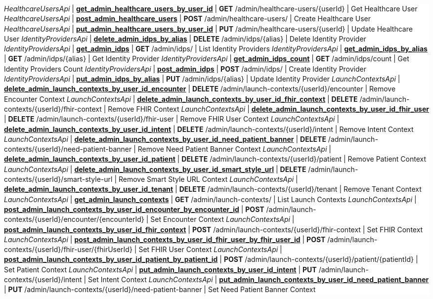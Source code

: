 *HealthcareUsersApi* | [**get_admin_healthcare_users_by_user_id**](docs/HealthcareUsersApi.md#get_admin_healthcare_users_by_user_id) | **GET** /admin/healthcare-users/{userId} | Get Healthcare User
*HealthcareUsersApi* | [**post_admin_healthcare_users**](docs/HealthcareUsersApi.md#post_admin_healthcare_users) | **POST** /admin/healthcare-users/ | Create Healthcare User
*HealthcareUsersApi* | [**put_admin_healthcare_users_by_user_id**](docs/HealthcareUsersApi.md#put_admin_healthcare_users_by_user_id) | **PUT** /admin/healthcare-users/{userId} | Update Healthcare User
*IdentityProvidersApi* | [**delete_admin_idps_by_alias**](docs/IdentityProvidersApi.md#delete_admin_idps_by_alias) | **DELETE** /admin/idps/{alias} | Delete Identity Provider
*IdentityProvidersApi* | [**get_admin_idps**](docs/IdentityProvidersApi.md#get_admin_idps) | **GET** /admin/idps/ | List Identity Providers
*IdentityProvidersApi* | [**get_admin_idps_by_alias**](docs/IdentityProvidersApi.md#get_admin_idps_by_alias) | **GET** /admin/idps/{alias} | Get Identity Provider
*IdentityProvidersApi* | [**get_admin_idps_count**](docs/IdentityProvidersApi.md#get_admin_idps_count) | **GET** /admin/idps/count | Get Identity Providers Count
*IdentityProvidersApi* | [**post_admin_idps**](docs/IdentityProvidersApi.md#post_admin_idps) | **POST** /admin/idps/ | Create Identity Provider
*IdentityProvidersApi* | [**put_admin_idps_by_alias**](docs/IdentityProvidersApi.md#put_admin_idps_by_alias) | **PUT** /admin/idps/{alias} | Update Identity Provider
*LaunchContextsApi* | [**delete_admin_launch_contexts_by_user_id_encounter**](docs/LaunchContextsApi.md#delete_admin_launch_contexts_by_user_id_encounter) | **DELETE** /admin/launch-contexts/{userId}/encounter | Remove Encounter Context
*LaunchContextsApi* | [**delete_admin_launch_contexts_by_user_id_fhir_context**](docs/LaunchContextsApi.md#delete_admin_launch_contexts_by_user_id_fhir_context) | **DELETE** /admin/launch-contexts/{userId}/fhir-context | Remove FHIR Context
*LaunchContextsApi* | [**delete_admin_launch_contexts_by_user_id_fhir_user**](docs/LaunchContextsApi.md#delete_admin_launch_contexts_by_user_id_fhir_user) | **DELETE** /admin/launch-contexts/{userId}/fhir-user | Remove FHIR User Context
*LaunchContextsApi* | [**delete_admin_launch_contexts_by_user_id_intent**](docs/LaunchContextsApi.md#delete_admin_launch_contexts_by_user_id_intent) | **DELETE** /admin/launch-contexts/{userId}/intent | Remove Intent Context
*LaunchContextsApi* | [**delete_admin_launch_contexts_by_user_id_need_patient_banner**](docs/LaunchContextsApi.md#delete_admin_launch_contexts_by_user_id_need_patient_banner) | **DELETE** /admin/launch-contexts/{userId}/need-patient-banner | Remove Need Patient Banner Context
*LaunchContextsApi* | [**delete_admin_launch_contexts_by_user_id_patient**](docs/LaunchContextsApi.md#delete_admin_launch_contexts_by_user_id_patient) | **DELETE** /admin/launch-contexts/{userId}/patient | Remove Patient Context
*LaunchContextsApi* | [**delete_admin_launch_contexts_by_user_id_smart_style_url**](docs/LaunchContextsApi.md#delete_admin_launch_contexts_by_user_id_smart_style_url) | **DELETE** /admin/launch-contexts/{userId}/smart-style-url | Remove Smart Style URL Context
*LaunchContextsApi* | [**delete_admin_launch_contexts_by_user_id_tenant**](docs/LaunchContextsApi.md#delete_admin_launch_contexts_by_user_id_tenant) | **DELETE** /admin/launch-contexts/{userId}/tenant | Remove Tenant Context
*LaunchContextsApi* | [**get_admin_launch_contexts**](docs/LaunchContextsApi.md#get_admin_launch_contexts) | **GET** /admin/launch-contexts/ | List Launch Contexts
*LaunchContextsApi* | [**post_admin_launch_contexts_by_user_id_encounter_by_encounter_id**](docs/LaunchContextsApi.md#post_admin_launch_contexts_by_user_id_encounter_by_encounter_id) | **POST** /admin/launch-contexts/{userId}/encounter/{encounterId} | Set Encounter Context
*LaunchContextsApi* | [**post_admin_launch_contexts_by_user_id_fhir_context**](docs/LaunchContextsApi.md#post_admin_launch_contexts_by_user_id_fhir_context) | **POST** /admin/launch-contexts/{userId}/fhir-context | Set FHIR Context
*LaunchContextsApi* | [**post_admin_launch_contexts_by_user_id_fhir_user_by_fhir_user_id**](docs/LaunchContextsApi.md#post_admin_launch_contexts_by_user_id_fhir_user_by_fhir_user_id) | **POST** /admin/launch-contexts/{userId}/fhir-user/{fhirUserId} | Set FHIR User Context
*LaunchContextsApi* | [**post_admin_launch_contexts_by_user_id_patient_by_patient_id**](docs/LaunchContextsApi.md#post_admin_launch_contexts_by_user_id_patient_by_patient_id) | **POST** /admin/launch-contexts/{userId}/patient/{patientId} | Set Patient Context
*LaunchContextsApi* | [**put_admin_launch_contexts_by_user_id_intent**](docs/LaunchContextsApi.md#put_admin_launch_contexts_by_user_id_intent) | **PUT** /admin/launch-contexts/{userId}/intent | Set Intent Context
*LaunchContextsApi* | [**put_admin_launch_contexts_by_user_id_need_patient_banner**](docs/LaunchContextsApi.md#put_admin_launch_contexts_by_user_id_need_patient_banner) | **PUT** /admin/launch-contexts/{userId}/need-patient-banner | Set Need Patient Banner Context